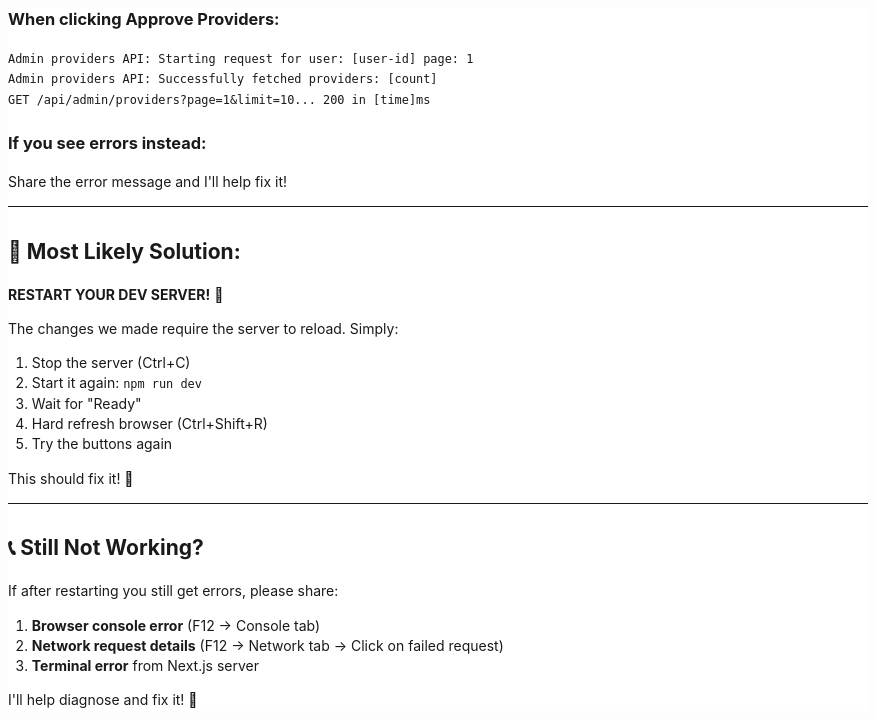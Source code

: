 ### **When clicking Approve Providers:**
```
Admin providers API: Starting request for user: [user-id] page: 1
Admin providers API: Successfully fetched providers: [count]
GET /api/admin/providers?page=1&limit=10... 200 in [time]ms
```

### **If you see errors instead:**
Share the error message and I'll help fix it!

---

## 🎯 **Most Likely Solution:**

**RESTART YOUR DEV SERVER!** 🔄

The changes we made require the server to reload. Simply:

1. Stop the server (Ctrl+C)
2. Start it again: `npm run dev`
3. Wait for "Ready"
4. Hard refresh browser (Ctrl+Shift+R)
5. Try the buttons again

This should fix it! 🎉

---

## 📞 **Still Not Working?**

If after restarting you still get errors, please share:

1. **Browser console error** (F12 → Console tab)
2. **Network request details** (F12 → Network tab → Click on failed request)
3. **Terminal error** from Next.js server

I'll help diagnose and fix it! 💪
